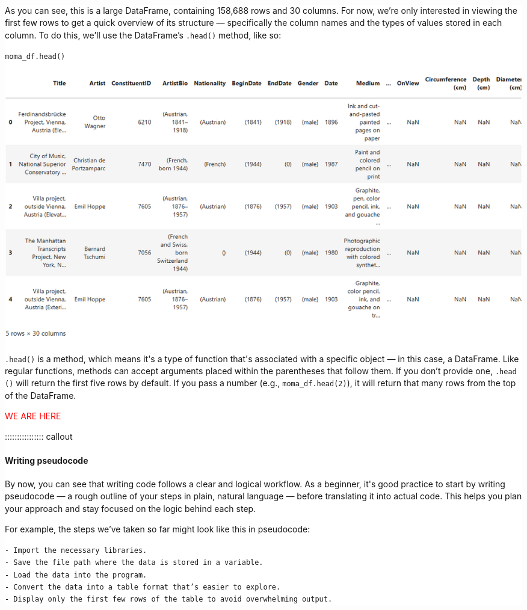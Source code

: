 As you can see, this is a large DataFrame, containing 158,688 rows and 30 columns. For now, 
we’re only interested in viewing the first few rows to get a quick overview of its structure — 
specifically the column names and the types of values stored in each column. To do this, we’ll 
use the DataFrame’s `.head()` method, like so:

``` python
moma_df.head()
```

![](fig/output_02.png)

`.head()` is a method, which means it's a type of function that's associated with a specific 
object — in this case, a DataFrame. Like regular functions, methods can accept arguments 
placed within the parentheses that follow them. If you don’t provide one, `.head()` will return 
the first five rows by default. If you pass a number (e.g., `moma_df.head(2)`), it will return 
that many rows from the top of the DataFrame.

<span style="color:red">WE ARE HERE </span>

:::::::::::::::: callout
#### Writing pseudocode

By now, you can see that writing code follows a clear and logical workflow. As a beginner, 
it's good practice to start by writing pseudocode — a rough outline of your steps in plain, 
natural language — before translating it into actual code. This helps you plan your approach 
and stay focused on the logic behind each step.

For example, the steps we’ve taken so far might look like this in pseudocode:

``` 
- Import the necessary libraries.
- Save the file path where the data is stored in a variable.
- Load the data into the program.
- Convert the data into a table format that’s easier to explore.
- Display only the first few rows of the table to avoid overwhelming output.
```
